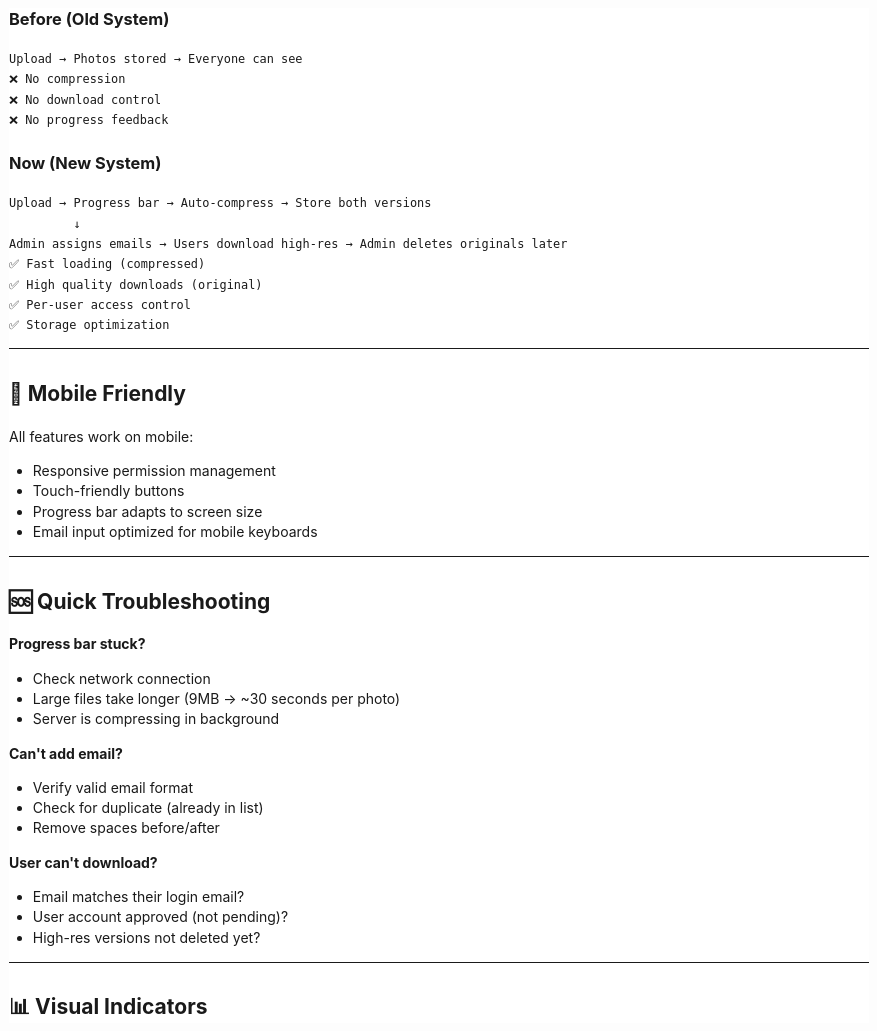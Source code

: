 ### Before (Old System)
```
Upload → Photos stored → Everyone can see
❌ No compression
❌ No download control
❌ No progress feedback
```

### Now (New System)
```
Upload → Progress bar → Auto-compress → Store both versions
         ↓
Admin assigns emails → Users download high-res → Admin deletes originals later
✅ Fast loading (compressed)
✅ High quality downloads (original)
✅ Per-user access control
✅ Storage optimization
```

---

## 📱 Mobile Friendly

All features work on mobile:
- Responsive permission management
- Touch-friendly buttons
- Progress bar adapts to screen size
- Email input optimized for mobile keyboards

---

## 🆘 Quick Troubleshooting

**Progress bar stuck?**
- Check network connection
- Large files take longer (9MB → ~30 seconds per photo)
- Server is compressing in background

**Can't add email?**
- Verify valid email format
- Check for duplicate (already in list)
- Remove spaces before/after

**User can't download?**
- Email matches their login email?
- User account approved (not pending)?
- High-res versions not deleted yet?

---

## 📊 Visual Indicators
